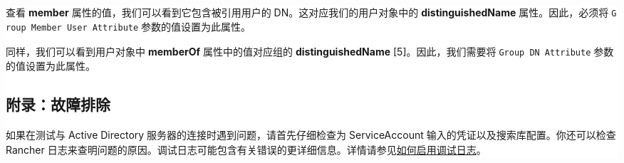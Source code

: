 查看 **member** 属性的值，我们可以看到它包含被引用用户的 DN。这对应我们的用户对象中的 **distinguishedName** 属性。因此，必须将 `Group Member User Attribute` 参数的值设置为此属性。

同样，我们可以看到用户对象中 **memberOf** 属性中的值对应组的 **distinguishedName** [5]。因此，我们需要将 `Group DN Attribute` 参数的值设置为此属性。

## 附录：故障排除

如果在测试与 Active Directory 服务器的连接时遇到问题，请首先仔细检查为 ServiceAccount 输入的凭证以及搜索库配置。你还可以检查 Rancher 日志来查明问题的原因。调试日志可能包含有关错误的更详细信息。详情请参见[如何启用调试日志](../../../../faq/technical-items.md#如何启用调试日志记录)。
